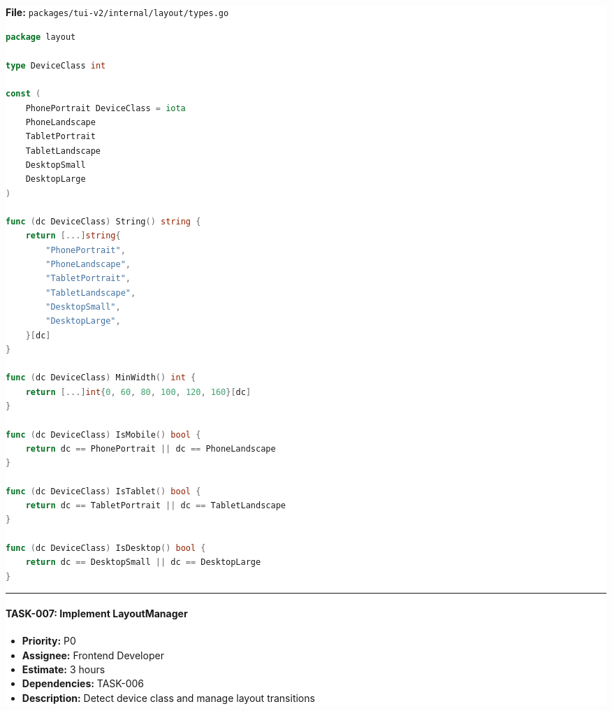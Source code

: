 **File:** `packages/tui-v2/internal/layout/types.go`
```go
package layout

type DeviceClass int

const (
	PhonePortrait DeviceClass = iota
	PhoneLandscape
	TabletPortrait
	TabletLandscape
	DesktopSmall
	DesktopLarge
)

func (dc DeviceClass) String() string {
	return [...]string{
		"PhonePortrait",
		"PhoneLandscape",
		"TabletPortrait",
		"TabletLandscape",
		"DesktopSmall",
		"DesktopLarge",
	}[dc]
}

func (dc DeviceClass) MinWidth() int {
	return [...]int{0, 60, 80, 100, 120, 160}[dc]
}

func (dc DeviceClass) IsMobile() bool {
	return dc == PhonePortrait || dc == PhoneLandscape
}

func (dc DeviceClass) IsTablet() bool {
	return dc == TabletPortrait || dc == TabletLandscape
}

func (dc DeviceClass) IsDesktop() bool {
	return dc == DesktopSmall || dc == DesktopLarge
}
```

---

#### TASK-007: Implement LayoutManager
- **Priority:** P0
- **Assignee:** Frontend Developer
- **Estimate:** 3 hours
- **Dependencies:** TASK-006
- **Description:** Detect device class and manage layout transitions
